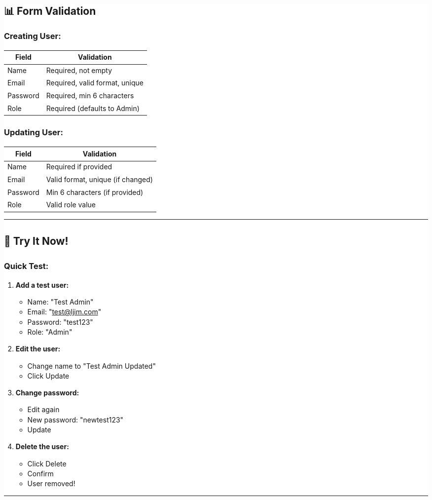 
## 📊 Form Validation

### **Creating User:**

| Field    | Validation                     |
| -------- | ------------------------------ |
| Name     | Required, not empty            |
| Email    | Required, valid format, unique |
| Password | Required, min 6 characters     |
| Role     | Required (defaults to Admin)   |

### **Updating User:**

| Field    | Validation                        |
| -------- | --------------------------------- |
| Name     | Required if provided              |
| Email    | Valid format, unique (if changed) |
| Password | Min 6 characters (if provided)    |
| Role     | Valid role value                  |

---

## 🚀 Try It Now!

### **Quick Test:**

1. **Add a test user:**

   - Name: "Test Admin"
   - Email: "test@ljim.com"
   - Password: "test123"
   - Role: "Admin"

2. **Edit the user:**

   - Change name to "Test Admin Updated"
   - Click Update

3. **Change password:**

   - Edit again
   - New password: "newtest123"
   - Update

4. **Delete the user:**
   - Click Delete
   - Confirm
   - User removed!

---